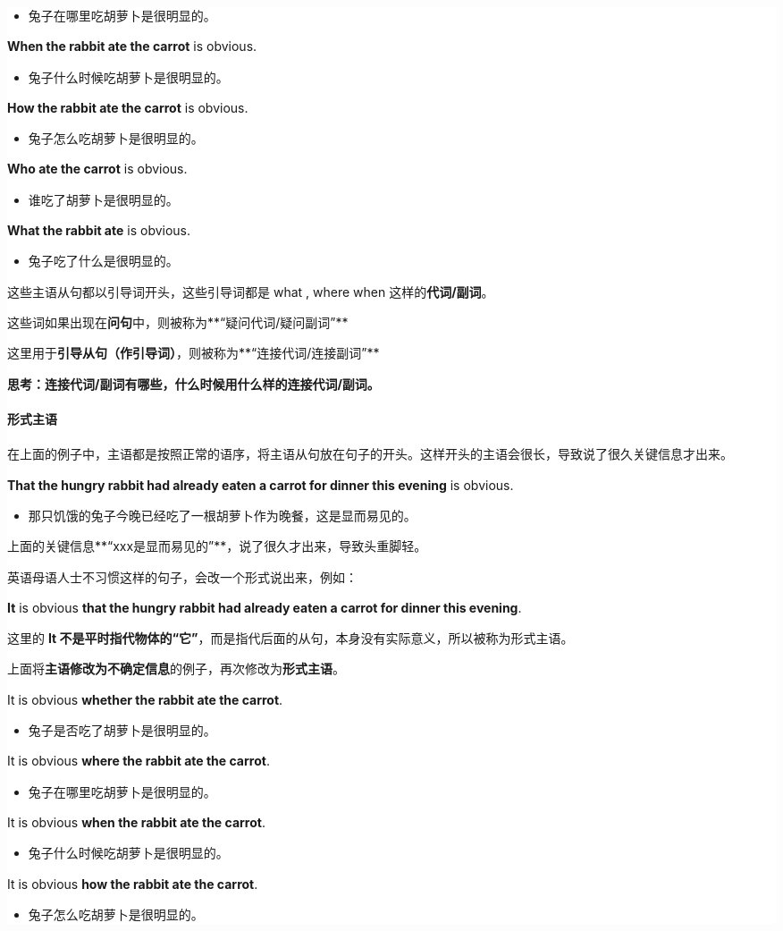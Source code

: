 - 兔子在哪里吃胡萝卜是很明显的。

**When the rabbit ate the carrot** is obvious.

- 兔子什么时候吃胡萝卜是很明显的。

**How the rabbit ate the carrot** is obvious.

- 兔子怎么吃胡萝卜是很明显的。

**Who ate the carrot** is obvious.

- 谁吃了胡萝卜是很明显的。

**What the rabbit ate** is obvious.

- 兔子吃了什么是很明显的。

这些主语从句都以引导词开头，这些引导词都是 what , where when 这样的**代词/副词**。

这些词如果出现在**问句**中，则被称为**“疑问代词/疑问副词”**

这里用于**引导从句（作引导词）**，则被称为**“连接代词/连接副词”**



**思考：连接代词/副词有哪些，什么时候用什么样的连接代词/副词。**



#### 形式主语

在上面的例子中，主语都是按照正常的语序，将主语从句放在句子的开头。这样开头的主语会很长，导致说了很久关键信息才出来。

**That the hungry rabbit had already eaten a carrot for dinner this evening** is obvious.

- 那只饥饿的兔子今晚已经吃了一根胡萝卜作为晚餐，这是显而易见的。

上面的关键信息**“xxx是显而易见的”**，说了很久才出来，导致头重脚轻。



英语母语人士不习惯这样的句子，会改一个形式说出来，例如：

**It** is obvious **that the hungry rabbit had already eaten a carrot for dinner this evening**.

这里的 **It 不是平时指代物体的“它”**，而是指代后面的从句，本身没有实际意义，所以被称为形式主语。



上面将**主语修改为不确定信息**的例子，再次修改为**形式主语**。

It is obvious **whether the rabbit ate the carrot**.

- 兔子是否吃了胡萝卜是很明显的。

It is obvious **where the rabbit ate the carrot**.

- 兔子在哪里吃胡萝卜是很明显的。

It is obvious **when the rabbit ate the carrot**.

- 兔子什么时候吃胡萝卜是很明显的。

It is obvious **how the rabbit ate the carrot**.

- 兔子怎么吃胡萝卜是很明显的。
